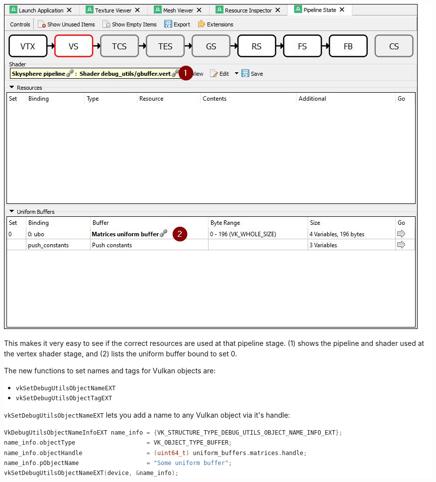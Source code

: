 <a href="./images/renderdoc_pipeline_state_names.jpg"><img src="./images/renderdoc_pipeline_state_names.jpg" style="border:1px solid black"></a>

This makes it very easy to see if the correct resources are used at that pipeline stage. (1) shows the pipeline and shader used at the vertex shader stage, and (2) lists the uniform buffer bound to set 0.

The new functions to set names and tags for Vulkan objects are:

* ```vkSetDebugUtilsObjectNameEXT```
* ```vkSetDebugUtilsObjectTagEXT```

```vkSetDebugUtilsObjectNameEXT``` lets you add a name to any Vulkan object via it's handle:

```cpp
VkDebugUtilsObjectNameInfoEXT name_info = {VK_STRUCTURE_TYPE_DEBUG_UTILS_OBJECT_NAME_INFO_EXT};
name_info.objectType                    = VK_OBJECT_TYPE_BUFFER;
name_info.objectHandle                  = (uint64_t) uniform_buffers.matrices.handle;
name_info.pObjectName                   = "Some uniform buffer";
vkSetDebugUtilsObjectNameEXT(device, &name_info);
```
